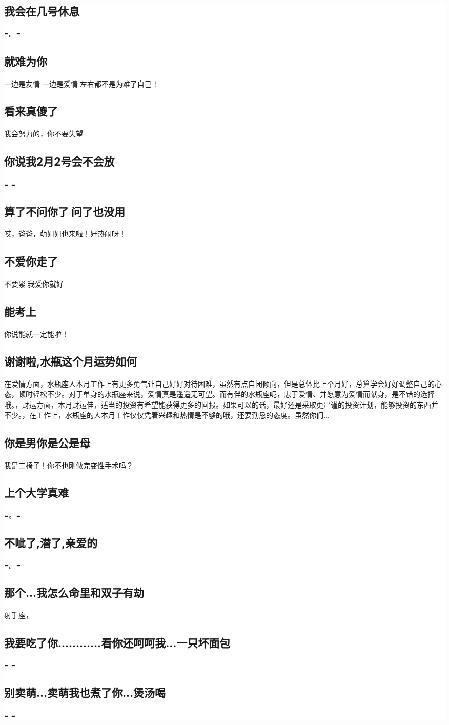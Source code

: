 ## 我会在几号休息
=。=

## 就难为你
一边是友情 一边是爱情 左右都不是为难了自己！

## 看来真傻了
我会努力的，你不要失望

## 你说我2月2号会不会放
= =

## 算了不问你了 问了也没用
哎，爸爸，萌姐姐也来啦！好热闹呀！

## 不爱你走了
不要紧 我爱你就好

## 能考上
你说能就一定能啦！

## 谢谢啦,水瓶这个月运势如何
在爱情方面，水瓶座人本月工作上有更多勇气让自己好好对待困难，虽然有点自闭倾向，但是总体比上个月好，总算学会好好调整自己的心态，顿时轻松不少。对于单身的水瓶座来说，爱情真是遥遥无可望。而有伴的水瓶座呢，忠于爱情、并愿意为爱情而献身，是不错的选择哦。，财运方面，本月财运佳，适当的投资有希望能获得更多的回报。如果可以的话，最好还是采取更严谨的投资计划，能够投资的东西并不少。，在工作上，水瓶座的人本月工作仅仅凭着兴趣和热情是不够的哦，还要勤恳的态度。虽然你们...

## 你是男你是公是母
我是二椅子！你不也刚做完变性手术吗？

## 上个大学真难
=。=

## 不呲了,潜了,亲爱的
=。=

## 那个…我怎么命里和双子有劫
射手座，

## 我要吃了你…………看你还呵呵我…一只坏面包
= =

## 别卖萌…卖萌我也煮了你…煲汤喝
= =
